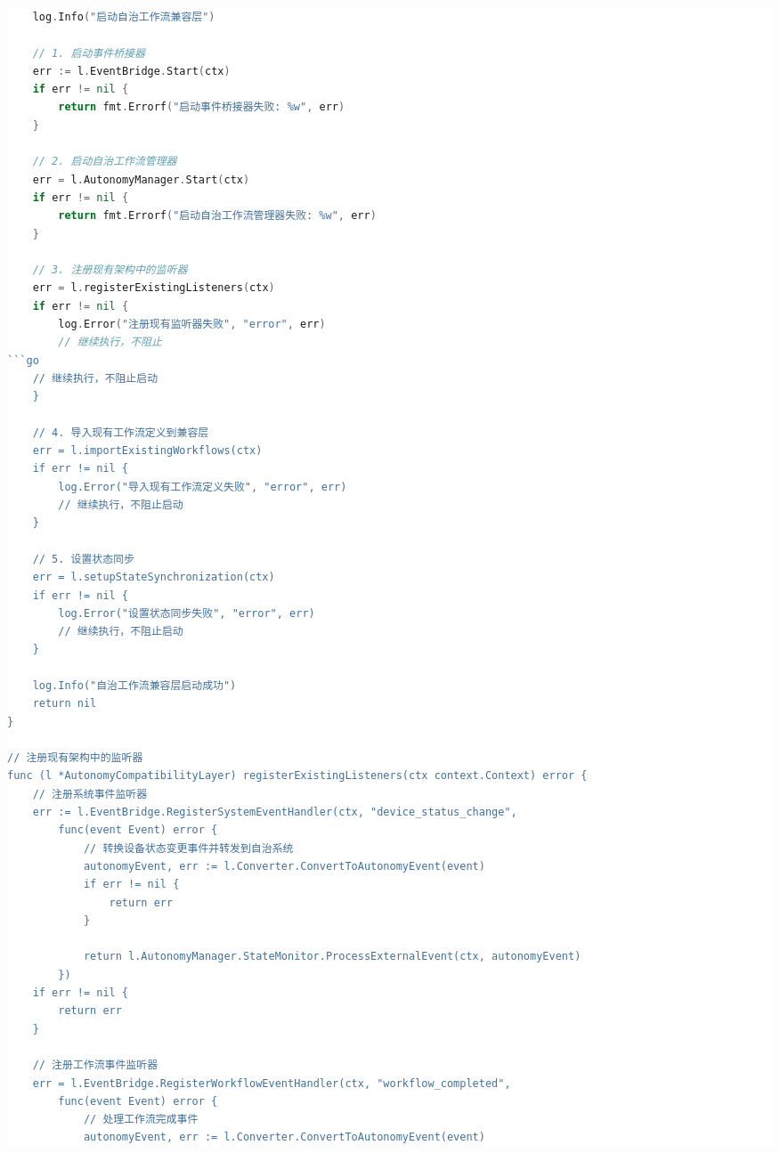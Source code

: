 ```go
    log.Info("启动自治工作流兼容层")
    
    // 1. 启动事件桥接器
    err := l.EventBridge.Start(ctx)
    if err != nil {
        return fmt.Errorf("启动事件桥接器失败: %w", err)
    }
    
    // 2. 启动自治工作流管理器
    err = l.AutonomyManager.Start(ctx)
    if err != nil {
        return fmt.Errorf("启动自治工作流管理器失败: %w", err)
    }
    
    // 3. 注册现有架构中的监听器
    err = l.registerExistingListeners(ctx)
    if err != nil {
        log.Error("注册现有监听器失败", "error", err)
        // 继续执行，不阻止
```go
    // 继续执行，不阻止启动
    }
    
    // 4. 导入现有工作流定义到兼容层
    err = l.importExistingWorkflows(ctx)
    if err != nil {
        log.Error("导入现有工作流定义失败", "error", err)
        // 继续执行，不阻止启动
    }
    
    // 5. 设置状态同步
    err = l.setupStateSynchronization(ctx)
    if err != nil {
        log.Error("设置状态同步失败", "error", err)
        // 继续执行，不阻止启动
    }
    
    log.Info("自治工作流兼容层启动成功")
    return nil
}

// 注册现有架构中的监听器
func (l *AutonomyCompatibilityLayer) registerExistingListeners(ctx context.Context) error {
    // 注册系统事件监听器
    err := l.EventBridge.RegisterSystemEventHandler(ctx, "device_status_change", 
        func(event Event) error {
            // 转换设备状态变更事件并转发到自治系统
            autonomyEvent, err := l.Converter.ConvertToAutonomyEvent(event)
            if err != nil {
                return err
            }
            
            return l.AutonomyManager.StateMonitor.ProcessExternalEvent(ctx, autonomyEvent)
        })
    if err != nil {
        return err
    }
    
    // 注册工作流事件监听器
    err = l.EventBridge.RegisterWorkflowEventHandler(ctx, "workflow_completed", 
        func(event Event) error {
            // 处理工作流完成事件
            autonomyEvent, err := l.Converter.ConvertToAutonomyEvent(event)
```